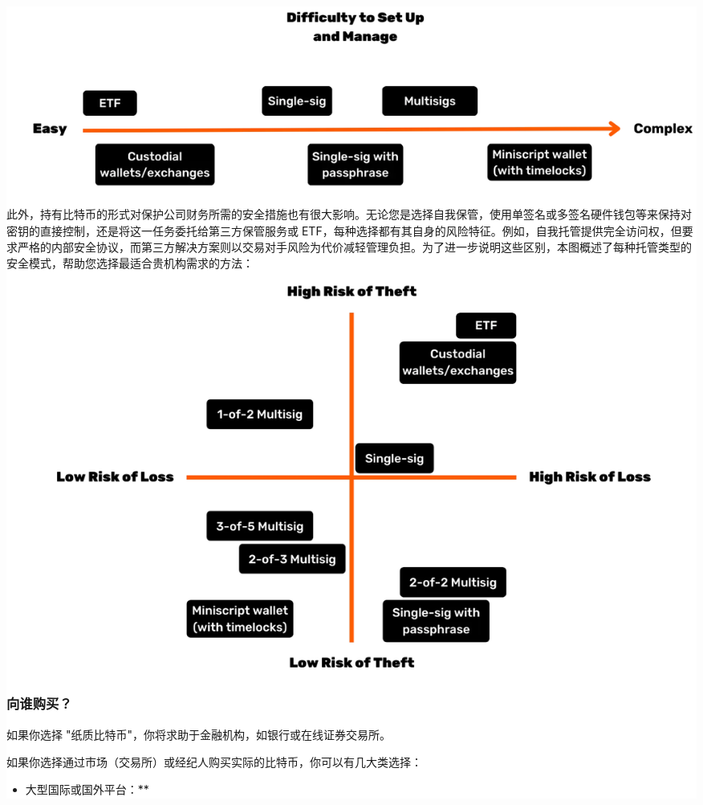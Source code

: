 ![BIZ101](assets/en/15.webp)

此外，持有比特币的形式对保护公司财务所需的安全措施也有很大影响。无论您是选择自我保管，使用单签名或多签名硬件钱包等来保持对密钥的直接控制，还是将这一任务委托给第三方保管服务或 ETF，每种选择都有其自身的风险特征。例如，自我托管提供完全访问权，但要求严格的内部安全协议，而第三方解决方案则以交易对手风险为代价减轻管理负担。为了进一步说明这些区别，本图概述了每种托管类型的安全模式，帮助您选择最适合贵机构需求的方法：

![BIZ101](assets/en/14.webp)

### 向谁购买？

如果你选择 "纸质比特币"，你将求助于金融机构，如银行或在线证券交易所。

如果你选择通过市场（交易所）或经纪人购买实际的比特币，你可以有几大类选择：


- 大型国际或国外平台：**
